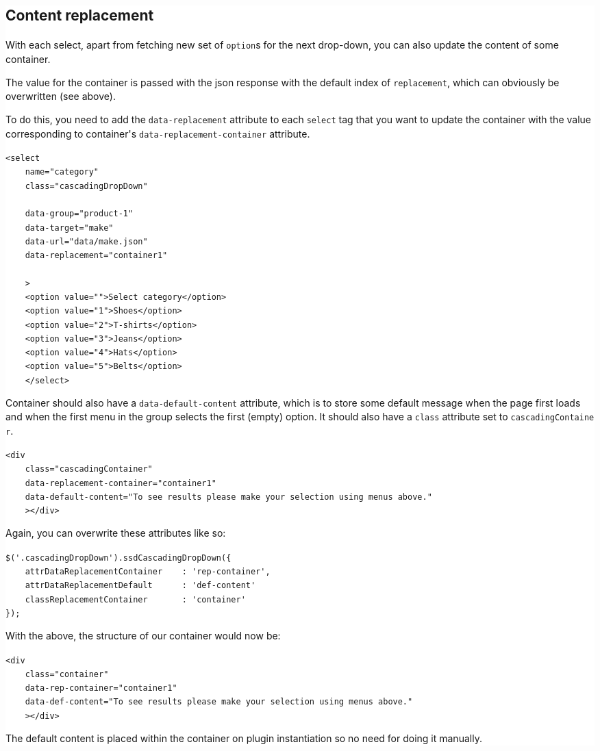 ## Content replacement

With each select, apart from fetching new set of `option`s for the next drop-down, you can also update the content of some container.

The value for the container is passed with the json response with the default index of `replacement`, which can obviously be overwritten (see above).

To do this, you need to add the `data-replacement` attribute to each `select` tag that you want to update the container with the value corresponding to container's `data-replacement-container` attribute.

```
<select
    name="category"
    class="cascadingDropDown"

    data-group="product-1"
    data-target="make"
    data-url="data/make.json"
    data-replacement="container1"

    >
    <option value="">Select category</option>
    <option value="1">Shoes</option>
    <option value="2">T-shirts</option>
    <option value="3">Jeans</option>
    <option value="4">Hats</option>
    <option value="5">Belts</option>
    </select>
```

Container should also have a `data-default-content` attribute, which is to store some default message when the page first loads and when the first menu in the group selects the first (empty) option.
It should also have a `class` attribute set to `cascadingContainer`.

```
<div
    class="cascadingContainer"
    data-replacement-container="container1"
    data-default-content="To see results please make your selection using menus above."
    ></div>
```

Again, you can overwrite these attributes like so:

```
$('.cascadingDropDown').ssdCascadingDropDown({
    attrDataReplacementContainer    : 'rep-container',
    attrDataReplacementDefault      : 'def-content'
    classReplacementContainer       : 'container'
});
```

With the above, the structure of our container would now be:

```
<div
    class="container"
    data-rep-container="container1"
    data-def-content="To see results please make your selection using menus above."
    ></div>
```

The default content is placed within the container on plugin instantiation so no need for doing it manually.
